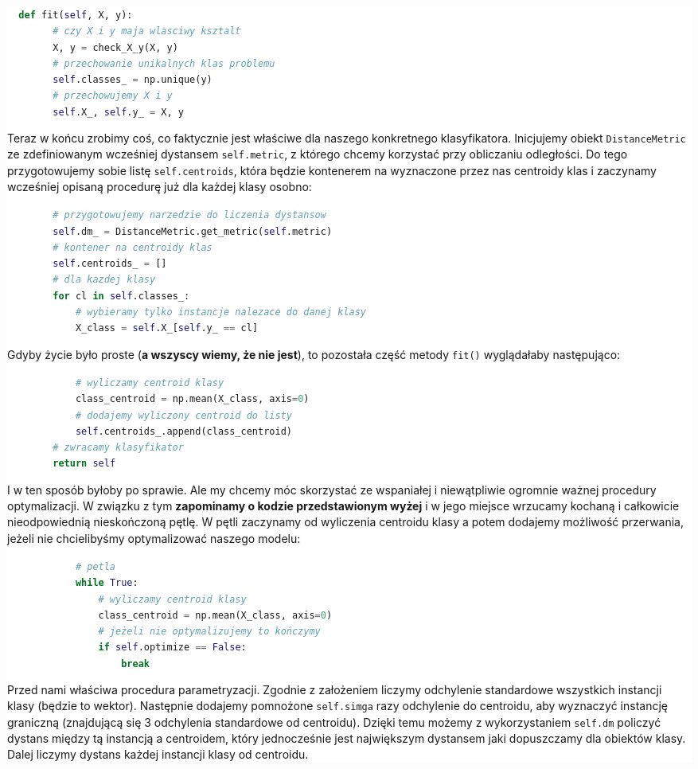 ```python
  def fit(self, X, y):
        # czy X i y maja wlasciwy ksztalt
        X, y = check_X_y(X, y)
        # przechowanie unikalnych klas problemu
        self.classes_ = np.unique(y)
        # przechowujemy X i y
        self.X_, self.y_ = X, y
```
Teraz w końcu zrobimy coś, co faktycznie jest właściwe dla naszego konkretnego klasyfikatora. Inicjujemy obiekt `DistanceMetric` ze zdefiniowanym wcześniej dystansem `self.metric`, z którego chcemy korzystać przy obliczaniu odległości. Do tego przygotowujemy sobie listę `self.centroids`, która będzie kontenerem na wyznaczone przez nas centroidy klas i zaczynamy wcześniej opisaną procedurę już dla każdej klasy osobno:

```python
        # przygotowujemy narzedzie do liczenia dystansow
        self.dm_ = DistanceMetric.get_metric(self.metric)
        # kontener na centroidy klas
        self.centroids_ = []
        # dla kazdej klasy
        for cl in self.classes_:
            # wybieramy tylko instancje nalezace do danej klasy
            X_class = self.X_[self.y_ == cl]
```
Gdyby życie było proste (**a wszyscy wiemy, że nie jest**), to pozostała część metody `fit()` wyglądałaby następująco:
```python
            # wyliczamy centroid klasy
            class_centroid = np.mean(X_class, axis=0)
            # dodajemy wyliczony centroid do listy
            self.centroids_.append(class_centroid)
        # zwracamy klasyfikator
        return self
```
I w ten sposób byłoby po sprawie.
Ale my chcemy móc skorzystać ze wspaniałej i niewątpliwie ogromnie ważnej procedury optymalizacji. W związku z tym **zapominamy o kodzie przedstawionym wyżej** i w jego miejsce wrzucamy kochaną i całkowicie nieodpowiednią nieskończoną pętlę. W pętli zaczynamy od wyliczenia centroidu klasy a potem dodajemy możliwość przerwania, jeżeli nie chcielibyśmy optymalizować naszego modelu:

```python
            # petla
            while True:
                # wyliczamy centroid klasy
                class_centroid = np.mean(X_class, axis=0)
                # jeżeli nie optymalizujemy to kończymy
                if self.optimize == False:
                    break
```

Przed nami właściwa procedura parametryzacji. Zgodnie z założeniem liczymy odchylenie standardowe wszystkich instancji klasy (będzie to wektor). Następnie dodajemy pomnożone `self.simga` razy odchylenie do centroidu, aby wyznaczyć instancję graniczną (znajdującą się 3 odchylenia standardowe od centroidu). Dzięki temu możemy z wykorzystaniem `self.dm` policzyć dystans między tą instancją a centroidem, który jednocześnie jest największym dystansem jaki dopuszczamy dla obiektów klasy. Dalej liczymy dystans każdej instancji klasy od centroidu.
